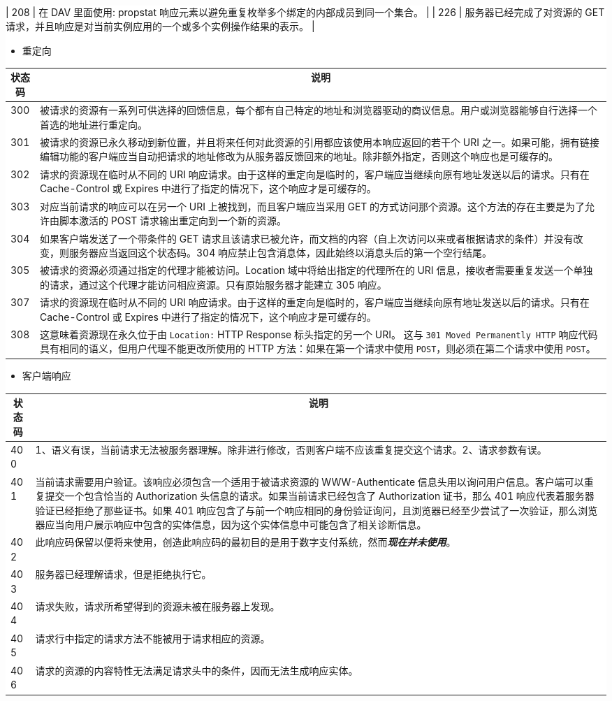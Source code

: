| 208    | 在 DAV 里面使用: propstat 响应元素以避免重复枚举多个绑定的内部成员到同一个集合。                                                                                                                              |
| 226    | 服务器已经完成了对资源的 GET 请求，并且响应是对当前实例应用的一个或多个实例操作结果的表示。                                                                                                                   |

- 重定向

| 状态码 | 说明                                                                                                                                                                                                                                         |
| ------ | -------------------------------------------------------------------------------------------------------------------------------------------------------------------------------------------------------------------------------------------- |
| 300    | 被请求的资源有一系列可供选择的回馈信息，每个都有自己特定的地址和浏览器驱动的商议信息。用户或浏览器能够自行选择一个首选的地址进行重定向。                                                                                                     |
| 301    | 被请求的资源已永久移动到新位置，并且将来任何对此资源的引用都应该使用本响应返回的若干个 URI 之一。如果可能，拥有链接编辑功能的客户端应当自动把请求的地址修改为从服务器反馈回来的地址。除非额外指定，否则这个响应也是可缓存的。                |
| 302    | 请求的资源现在临时从不同的 URI 响应请求。由于这样的重定向是临时的，客户端应当继续向原有地址发送以后的请求。只有在 Cache-Control 或 Expires 中进行了指定的情况下，这个响应才是可缓存的。                                                      |
| 303    | 对应当前请求的响应可以在另一个 URI 上被找到，而且客户端应当采用 GET 的方式访问那个资源。这个方法的存在主要是为了允许由脚本激活的 POST 请求输出重定向到一个新的资源。                                                                         |
| 304    | 如果客户端发送了一个带条件的 GET 请求且该请求已被允许，而文档的内容（自上次访问以来或者根据请求的条件）并没有改变，则服务器应当返回这个状态码。304 响应禁止包含消息体，因此始终以消息头后的第一个空行结尾。                                  |
| 305    | 被请求的资源必须通过指定的代理才能被访问。Location 域中将给出指定的代理所在的 URI 信息，接收者需要重复发送一个单独的请求，通过这个代理才能访问相应资源。只有原始服务器才能建立 305 响应。                                                    |
| 307    | 请求的资源现在临时从不同的 URI 响应请求。由于这样的重定向是临时的，客户端应当继续向原有地址发送以后的请求。只有在 Cache-Control 或 Expires 中进行了指定的情况下，这个响应才是可缓存的。                                                      |
| 308    | 这意味着资源现在永久位于由 `Location:` HTTP Response 标头指定的另一个 URI。 这与 `301 Moved Permanently HTTP` 响应代码具有相同的语义，但用户代理不能更改所使用的 HTTP 方法：如果在第一个请求中使用 `POST`，则必须在第二个请求中使用 `POST`。 |

- 客户端响应

| 状态码 | 说明                                                                                                                                                                                                                                                                                                                                                                                                                                     |
| ------ | ---------------------------------------------------------------------------------------------------------------------------------------------------------------------------------------------------------------------------------------------------------------------------------------------------------------------------------------------------------------------------------------------------------------------------------------- |
| 400    | 1、语义有误，当前请求无法被服务器理解。除非进行修改，否则客户端不应该重复提交这个请求。2、请求参数有误。                                                                                                                                                                                                                                                                                                                                 |
| 401    | 当前请求需要用户验证。该响应必须包含一个适用于被请求资源的 WWW-Authenticate 信息头用以询问用户信息。客户端可以重复提交一个包含恰当的 Authorization 头信息的请求。如果当前请求已经包含了 Authorization 证书，那么 401 响应代表着服务器验证已经拒绝了那些证书。如果 401 响应包含了与前一个响应相同的身份验证询问，且浏览器已经至少尝试了一次验证，那么浏览器应当向用户展示响应中包含的实体信息，因为这个实体信息中可能包含了相关诊断信息。 |
| 402    | 此响应码保留以便将来使用，创造此响应码的最初目的是用于数字支付系统，然而***现在并未使用***。                                                                                                                                                                                                                                                                                                                                             |
| 403    | 服务器已经理解请求，但是拒绝执行它。                                                                                                                                                                                                                                                                                                                                                                                                     |
| 404    | 请求失败，请求所希望得到的资源未被在服务器上发现。                                                                                                                                                                                                                                                                                                                                                                                       |
| 405    | 请求行中指定的请求方法不能被用于请求相应的资源。                                                                                                                                                                                                                                                                                                                                                                                         |
| 406    | 请求的资源的内容特性无法满足请求头中的条件，因而无法生成响应实体。                                                                                                                                                                                                                                                                                                                                                                       |